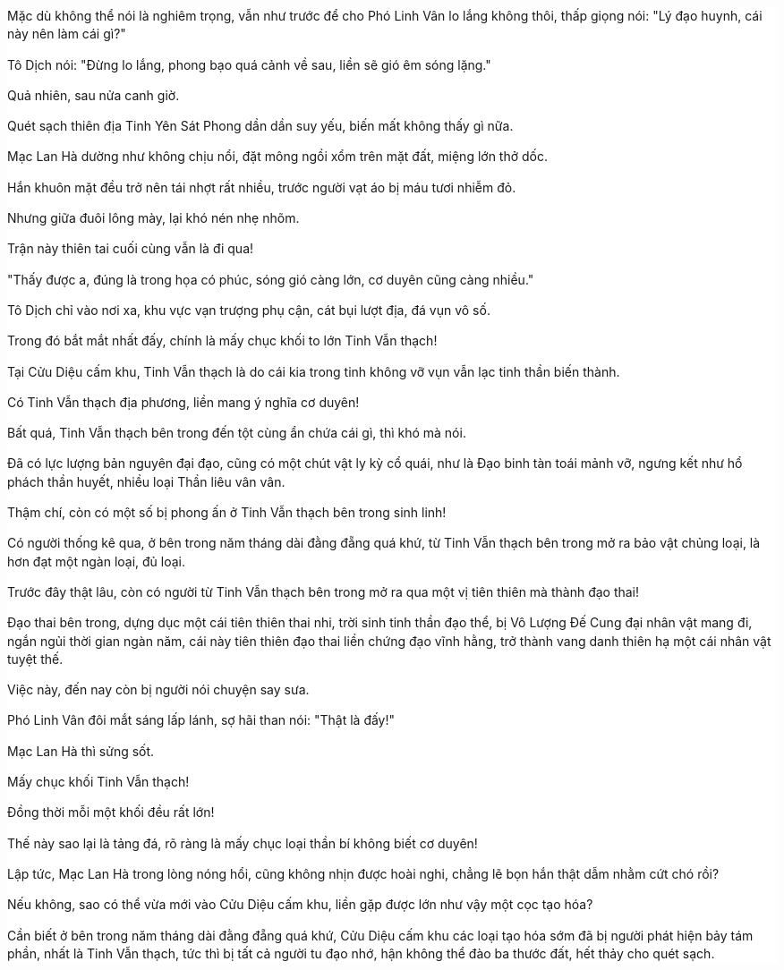 Mặc dù không thể nói là nghiêm trọng, vẫn như trước để cho Phó Linh Vân lo lắng không thôi, thấp giọng nói: "Lý đạo huynh, cái này nên làm cái gì?"

Tô Dịch nói: "Đừng lo lắng, phong bạo quá cảnh về sau, liền sẽ gió êm sóng lặng."

Quả nhiên, sau nửa canh giờ.

Quét sạch thiên địa Tinh Yên Sát Phong dần dần suy yếu, biến mất không thấy gì nữa.

Mạc Lan Hà dường như không chịu nổi, đặt mông ngồi xổm trên mặt đất, miệng lớn thở dốc.

Hắn khuôn mặt đều trở nên tái nhợt rất nhiều, trước người vạt áo bị máu tươi nhiễm đỏ.

Nhưng giữa đuôi lông mày, lại khó nén nhẹ nhõm.

Trận này thiên tai cuối cùng vẫn là đi qua!

"Thấy được a, đúng là trong họa có phúc, sóng gió càng lớn, cơ duyên cũng càng nhiều."

Tô Dịch chỉ vào nơi xa, khu vực vạn trượng phụ cận, cát bụi lượt địa, đá vụn vô số.

Trong đó bắt mắt nhất đấy, chính là mấy chục khối to lớn Tinh Vẫn thạch!

Tại Cửu Diệu cấm khu, Tinh Vẫn thạch là do cái kia trong tinh không vỡ vụn vẫn lạc tinh thần biến thành.

Có Tinh Vẫn thạch địa phương, liền mang ý nghĩa cơ duyên!

Bất quá, Tinh Vẫn thạch bên trong đến tột cùng ẩn chứa cái gì, thì khó mà nói.

Đã có lực lượng bản nguyên đại đạo, cũng có một chút vật ly kỳ cổ quái, như là Đạo binh tàn toái mảnh vỡ, ngưng kết như hổ phách thần huyết, nhiều loại Thần liêu vân vân.

Thậm chí, còn có một số bị phong ấn ở Tinh Vẫn thạch bên trong sinh linh!

Có người thống kê qua, ở bên trong năm tháng dài đằng đẵng quá khứ, từ Tinh Vẫn thạch bên trong mở ra bảo vật chủng loại, là hơn đạt một ngàn loại, đủ loại.

Trước đây thật lâu, còn có người từ Tinh Vẫn thạch bên trong mở ra qua một vị tiên thiên mà thành đạo thai!

Đạo thai bên trong, dựng dục một cái tiên thiên thai nhi, trời sinh tinh thần đạo thể, bị Vô Lượng Đế Cung đại nhân vật mang đi, ngắn ngủi thời gian ngàn năm, cái này tiên thiên đạo thai liền chứng đạo vĩnh hằng, trở thành vang danh thiên hạ một cái nhân vật tuyệt thế.

Việc này, đến nay còn bị người nói chuyện say sưa.

Phó Linh Vân đôi mắt sáng lấp lánh, sợ hãi than nói: "Thật là đấy!"

Mạc Lan Hà thì sửng sốt.

Mấy chục khối Tinh Vẫn thạch!

Đồng thời mỗi một khối đều rất lớn!

Thế này sao lại là tảng đá, rõ ràng là mấy chục loại thần bí không biết cơ duyên!

Lập tức, Mạc Lan Hà trong lòng nóng hổi, cũng không nhịn được hoài nghi, chẳng lẽ bọn hắn thật dẫm nhằm cứt chó rồi?

Nếu không, sao có thể vừa mới vào Cửu Diệu cấm khu, liền gặp được lớn như vậy một cọc tạo hóa?

Cần biết ở bên trong năm tháng dài đằng đẵng quá khứ, Cửu Diệu cấm khu các loại tạo hóa sớm đã bị người phát hiện bảy tám phần, nhất là Tinh Vẫn thạch, tức thì bị tất cả người tu đạo nhớ, hận không thể đào ba thước đất, hết thảy cho quét sạch.
